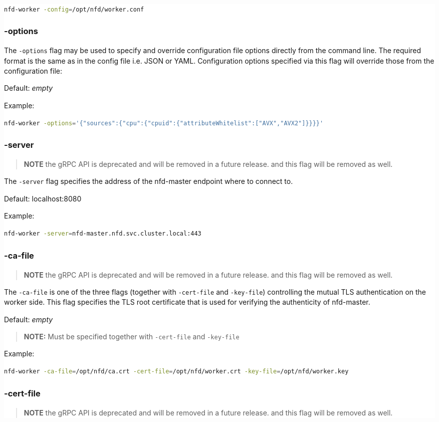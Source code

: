 ```bash
nfd-worker -config=/opt/nfd/worker.conf
```

### -options

The `-options` flag may be used to specify and override configuration file
options directly from the command line. The required format is the same as in
the config file i.e. JSON or YAML. Configuration options specified via this
flag will override those from the configuration file:

Default: *empty*

Example:

```bash
nfd-worker -options='{"sources":{"cpu":{"cpuid":{"attributeWhitelist":["AVX","AVX2"]}}}}'
```

### -server

> **NOTE** the gRPC API is deprecated and will be removed in a future release.
> and this flag will be removed as well.

The `-server` flag specifies the address of the nfd-master endpoint where to
connect to.

Default: localhost:8080

Example:

```bash
nfd-worker -server=nfd-master.nfd.svc.cluster.local:443
```

### -ca-file

> **NOTE** the gRPC API is deprecated and will be removed in a future release.
> and this flag will be removed as well.

The `-ca-file` is one of the three flags (together with `-cert-file` and
`-key-file`) controlling the mutual TLS authentication on the worker side.
This flag specifies the TLS root certificate that is used for verifying the
authenticity of nfd-master.

Default: *empty*

> **NOTE:** Must be specified together with `-cert-file` and `-key-file`

Example:

```bash
nfd-worker -ca-file=/opt/nfd/ca.crt -cert-file=/opt/nfd/worker.crt -key-file=/opt/nfd/worker.key
```

### -cert-file

> **NOTE** the gRPC API is deprecated and will be removed in a future release.
> and this flag will be removed as well.
